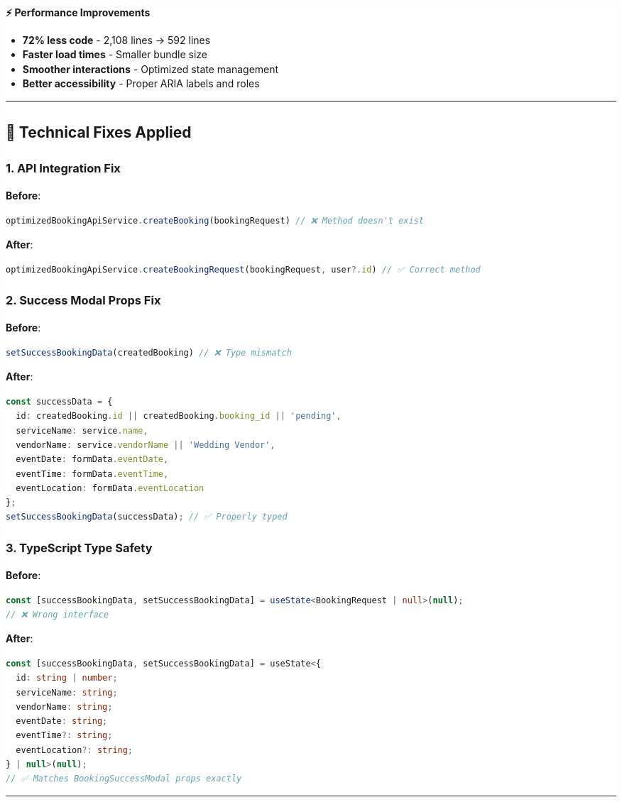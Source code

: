 #### ⚡ Performance Improvements

- **72% less code** - 2,108 lines → 592 lines
- **Faster load times** - Smaller bundle size
- **Smoother interactions** - Optimized state management
- **Better accessibility** - Proper ARIA labels and roles

---

## 🔧 Technical Fixes Applied

### 1. API Integration Fix
**Before**:
```typescript
optimizedBookingApiService.createBooking(bookingRequest) // ❌ Method doesn't exist
```

**After**:
```typescript
optimizedBookingApiService.createBookingRequest(bookingRequest, user?.id) // ✅ Correct method
```

### 2. Success Modal Props Fix
**Before**:
```typescript
setSuccessBookingData(createdBooking) // ❌ Type mismatch
```

**After**:
```typescript
const successData = {
  id: createdBooking.id || createdBooking.booking_id || 'pending',
  serviceName: service.name,
  vendorName: service.vendorName || 'Wedding Vendor',
  eventDate: formData.eventDate,
  eventTime: formData.eventTime,
  eventLocation: formData.eventLocation
};
setSuccessBookingData(successData); // ✅ Properly typed
```

### 3. TypeScript Type Safety
**Before**:
```typescript
const [successBookingData, setSuccessBookingData] = useState<BookingRequest | null>(null);
// ❌ Wrong interface
```

**After**:
```typescript
const [successBookingData, setSuccessBookingData] = useState<{
  id: string | number;
  serviceName: string;
  vendorName: string;
  eventDate: string;
  eventTime?: string;
  eventLocation?: string;
} | null>(null);
// ✅ Matches BookingSuccessModal props exactly
```

---